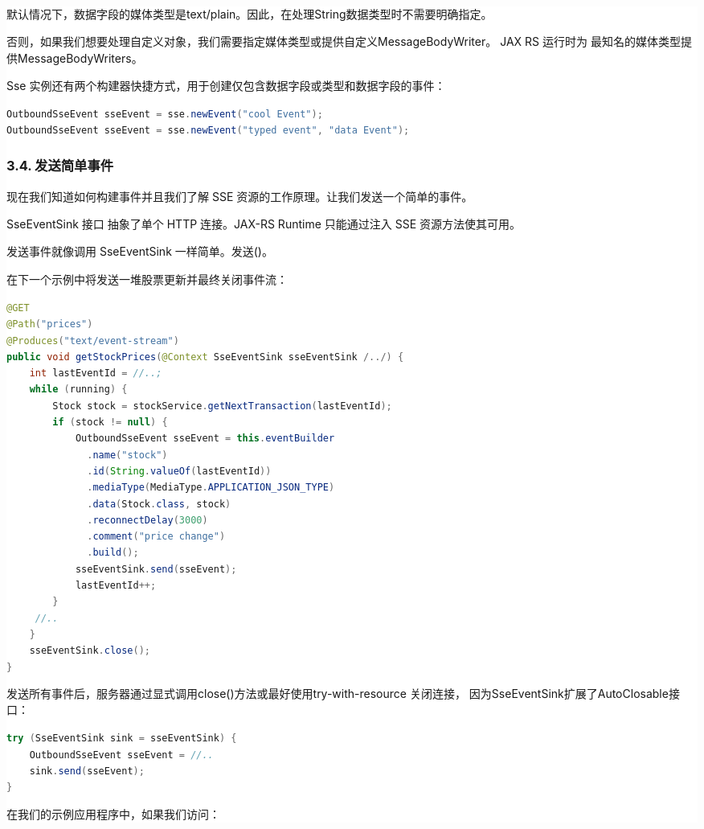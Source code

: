 默认情况下，数据字段的媒体类型是text/plain。因此，在处理String数据类型时不需要明确指定。

否则，如果我们想要处理自定义对象，我们需要指定媒体类型或提供自定义MessageBodyWriter。 JAX RS 运行时为 最知名的媒体类型提供MessageBodyWriters。

Sse 实例还有两个构建器快捷方式，用于创建仅包含数据字段或类型和数据字段的事件：

```java
OutboundSseEvent sseEvent = sse.newEvent("cool Event");
OutboundSseEvent sseEvent = sse.newEvent("typed event", "data Event");
```

### 3.4. 发送简单事件

现在我们知道如何构建事件并且我们了解 SSE 资源的工作原理。让我们发送一个简单的事件。

SseEventSink 接口 抽象了单个 HTTP 连接。JAX-RS Runtime 只能通过注入 SSE 资源方法使其可用。

发送事件就像调用 SseEventSink 一样简单。发送()。 

在下一个示例中将发送一堆股票更新并最终关闭事件流：

```java
@GET
@Path("prices")
@Produces("text/event-stream")
public void getStockPrices(@Context SseEventSink sseEventSink /../) {
    int lastEventId = //..;
    while (running) {
        Stock stock = stockService.getNextTransaction(lastEventId);
        if (stock != null) {
            OutboundSseEvent sseEvent = this.eventBuilder
              .name("stock")
              .id(String.valueOf(lastEventId))
              .mediaType(MediaType.APPLICATION_JSON_TYPE)
              .data(Stock.class, stock)
              .reconnectDelay(3000)
              .comment("price change")
              .build();
            sseEventSink.send(sseEvent);
            lastEventId++;
        }
     //..
    }
    sseEventSink.close();
}
```

发送所有事件后，服务器通过显式调用close()方法或最好使用try-with-resource 关闭连接， 因为SseEventSink扩展了AutoClosable接口：

```java
try (SseEventSink sink = sseEventSink) {
    OutboundSseEvent sseEvent = //..
    sink.send(sseEvent);
}
```

在我们的示例应用程序中，如果我们访问：
